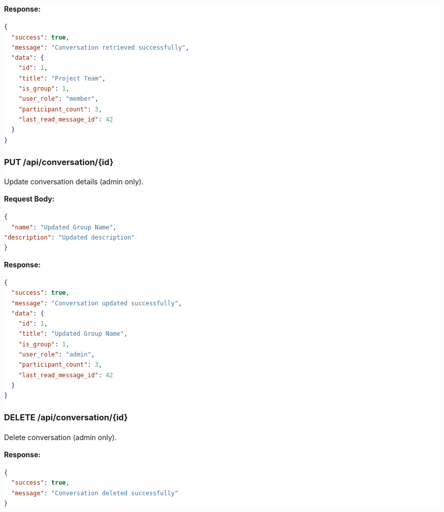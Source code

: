 **Response:**

```json
{
  "success": true,
  "message": "Conversation retrieved successfully",
  "data": {
    "id": 1,
    "title": "Project Team",
    "is_group": 1,
    "user_role": "member",
    "participant_count": 3,
    "last_read_message_id": 42
  }
}
```

### PUT /api/conversation/{id}

Update conversation details (admin only).

**Request Body:**

```json
{
  "name": "Updated Group Name",
"description": "Updated description"
}
```

**Response:**

```json
{
  "success": true,
  "message": "Conversation updated successfully",
  "data": {
    "id": 1,
    "title": "Updated Group Name",
    "is_group": 1,
    "user_role": "admin",
    "participant_count": 3,
    "last_read_message_id": 42
  }
}
```

### DELETE /api/conversation/{id}

Delete conversation (admin only).

**Response:**

```json
{
  "success": true,
  "message": "Conversation deleted successfully"
}
```
